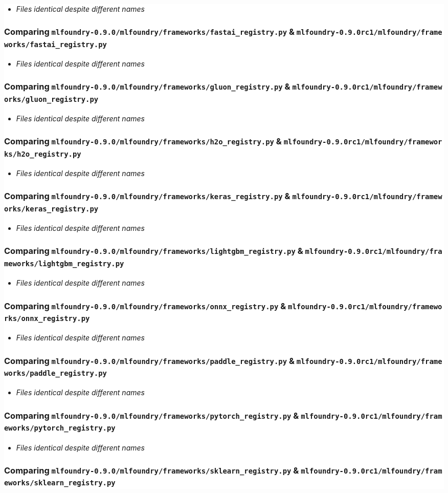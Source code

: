  * *Files identical despite different names*

### Comparing `mlfoundry-0.9.0/mlfoundry/frameworks/fastai_registry.py` & `mlfoundry-0.9.0rc1/mlfoundry/frameworks/fastai_registry.py`

 * *Files identical despite different names*

### Comparing `mlfoundry-0.9.0/mlfoundry/frameworks/gluon_registry.py` & `mlfoundry-0.9.0rc1/mlfoundry/frameworks/gluon_registry.py`

 * *Files identical despite different names*

### Comparing `mlfoundry-0.9.0/mlfoundry/frameworks/h2o_registry.py` & `mlfoundry-0.9.0rc1/mlfoundry/frameworks/h2o_registry.py`

 * *Files identical despite different names*

### Comparing `mlfoundry-0.9.0/mlfoundry/frameworks/keras_registry.py` & `mlfoundry-0.9.0rc1/mlfoundry/frameworks/keras_registry.py`

 * *Files identical despite different names*

### Comparing `mlfoundry-0.9.0/mlfoundry/frameworks/lightgbm_registry.py` & `mlfoundry-0.9.0rc1/mlfoundry/frameworks/lightgbm_registry.py`

 * *Files identical despite different names*

### Comparing `mlfoundry-0.9.0/mlfoundry/frameworks/onnx_registry.py` & `mlfoundry-0.9.0rc1/mlfoundry/frameworks/onnx_registry.py`

 * *Files identical despite different names*

### Comparing `mlfoundry-0.9.0/mlfoundry/frameworks/paddle_registry.py` & `mlfoundry-0.9.0rc1/mlfoundry/frameworks/paddle_registry.py`

 * *Files identical despite different names*

### Comparing `mlfoundry-0.9.0/mlfoundry/frameworks/pytorch_registry.py` & `mlfoundry-0.9.0rc1/mlfoundry/frameworks/pytorch_registry.py`

 * *Files identical despite different names*

### Comparing `mlfoundry-0.9.0/mlfoundry/frameworks/sklearn_registry.py` & `mlfoundry-0.9.0rc1/mlfoundry/frameworks/sklearn_registry.py`
